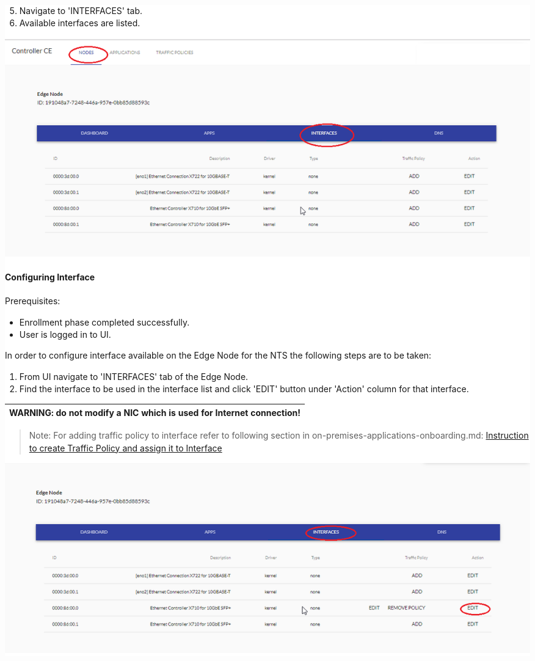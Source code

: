5. Navigate to 'INTERFACES' tab.
6. Available interfaces are listed.

![Check Edge Node Interfaces 2](controller-edge-node-setup-images/CheckingNodeInterfaces1.png)

#### Configuring Interface
Prerequisites:
- Enrollment phase completed successfully.
- User is logged in to UI.

In order to configure interface available on the Edge Node for the NTS the following steps are to be taken:
1. From UI navigate to 'INTERFACES' tab of the Edge Node.
2. Find the interface to be used in the interface list and click 'EDIT' button under 'Action' column for that interface.

| WARNING: do not modify a NIC which is used for Internet connection! |
| ------------------------------------------------------------------- |

> Note: For adding traffic policy to interface refer to following section in on-premises-applications-onboarding.md: [Instruction to create Traffic Policy and assign it to Interface](../applications-onboard/on-premises-applications-onboarding.md#instruction-to-create-traffic-policy-and-assign-it-to-interface)

![Configuring Interface 1](controller-edge-node-setup-images/AddingInterfaceToNTS.png)
